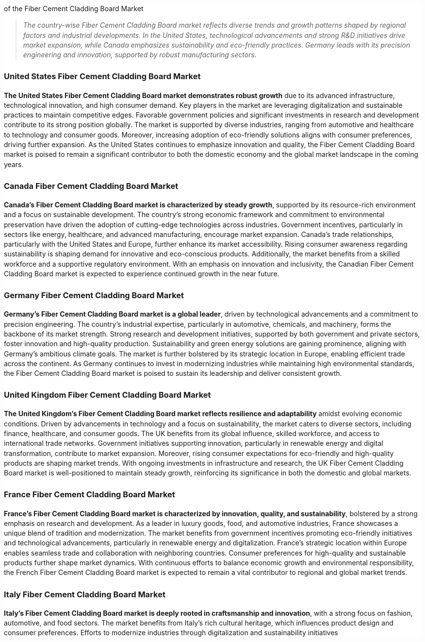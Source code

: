 of the Fiber Cement Cladding Board Market<br /></span></h1><blockquote><p><em><span class="">The country-wise Fiber Cement Cladding Board market reflects diverse trends and growth patterns shaped by regional factors and industrial developments. In the United States, technological advancements and strong R&amp;D initiatives drive market expansion, while Canada emphasizes sustainability and eco-friendly practices. Germany leads with its precision engineering and innovation, supported by robust manufacturing sectors.</span></em></p></blockquote><h3><strong>United States Fiber Cement Cladding Board Market</strong></h3><p><strong>The United States Fiber Cement Cladding Board market demonstrates robust growth</strong> due to its advanced infrastructure, technological innovation, and high consumer demand. Key players in the market are leveraging digitalization and sustainable practices to maintain competitive edges. Favorable government policies and significant investments in research and development contribute to its strong position globally. The market is supported by diverse industries, ranging from automotive and healthcare to technology and consumer goods. Moreover, increasing adoption of eco-friendly solutions aligns with consumer preferences, driving further expansion. As the United States continues to emphasize innovation and quality, the Fiber Cement Cladding Board market is poised to remain a significant contributor to both the domestic economy and the global market landscape in the coming years.</p><h3><strong>Canada Fiber Cement Cladding Board Market</strong></h3><p><strong>Canada&rsquo;s Fiber Cement Cladding Board market is characterized by steady growth</strong>, supported by its resource-rich environment and a focus on sustainable development. The country&rsquo;s strong economic framework and commitment to environmental preservation have driven the adoption of cutting-edge technologies across industries. Government incentives, particularly in sectors like energy, healthcare, and advanced manufacturing, encourage market expansion. Canada&rsquo;s trade relationships, particularly with the United States and Europe, further enhance its market accessibility. Rising consumer awareness regarding sustainability is shaping demand for innovative and eco-conscious products. Additionally, the market benefits from a skilled workforce and a supportive regulatory environment. With an emphasis on innovation and inclusivity, the Canadian Fiber Cement Cladding Board market is expected to experience continued growth in the near future.</p><h3><strong>Germany Fiber Cement Cladding Board Market</strong></h3><p><strong>Germany&rsquo;s Fiber Cement Cladding Board market is a global leader</strong>, driven by technological advancements and a commitment to precision engineering. The country&rsquo;s industrial expertise, particularly in automotive, chemicals, and machinery, forms the backbone of its market strength. Strong research and development initiatives, supported by both government and private sectors, foster innovation and high-quality production. Sustainability and green energy solutions are gaining prominence, aligning with Germany&rsquo;s ambitious climate goals. The market is further bolstered by its strategic location in Europe, enabling efficient trade across the continent. As Germany continues to invest in modernizing industries while maintaining high environmental standards, the Fiber Cement Cladding Board market is poised to sustain its leadership and deliver consistent growth.</p><h3><strong>United Kingdom Fiber Cement Cladding Board Market</strong></h3><p><strong>The United Kingdom&rsquo;s Fiber Cement Cladding Board market reflects resilience and adaptability</strong> amidst evolving economic conditions. Driven by advancements in technology and a focus on sustainability, the market caters to diverse sectors, including finance, healthcare, and consumer goods. The UK benefits from its global influence, skilled workforce, and access to international trade networks. Government initiatives supporting innovation, particularly in renewable energy and digital transformation, contribute to market expansion. Moreover, rising consumer expectations for eco-friendly and high-quality products are shaping market trends. With ongoing investments in infrastructure and research, the UK Fiber Cement Cladding Board market is well-positioned to maintain steady growth, reinforcing its significance in both the domestic and global markets.</p><h3><strong>France Fiber Cement Cladding Board Market</strong></h3><p><strong>France&rsquo;s Fiber Cement Cladding Board market is characterized by innovation, quality, and sustainability</strong>, bolstered by a strong emphasis on research and development. As a leader in luxury goods, food, and automotive industries, France showcases a unique blend of tradition and modernization. The market benefits from government incentives promoting eco-friendly initiatives and technological advancements, particularly in renewable energy and digitalization. France&rsquo;s strategic location within Europe enables seamless trade and collaboration with neighboring countries. Consumer preferences for high-quality and sustainable products further shape market dynamics. With continuous efforts to balance economic growth and environmental responsibility, the French Fiber Cement Cladding Board market is expected to remain a vital contributor to regional and global market trends.</p><h3><strong>Italy Fiber Cement Cladding Board Market</strong></h3><p><strong>Italy&rsquo;s Fiber Cement Cladding Board market is deeply rooted in craftsmanship and innovation</strong>, with a strong focus on fashion, automotive, and food sectors. The market benefits from Italy&rsquo;s rich cultural heritage, which influences product design and consumer preferences. Efforts to modernize industries through digitalization and sustainability initiatives
